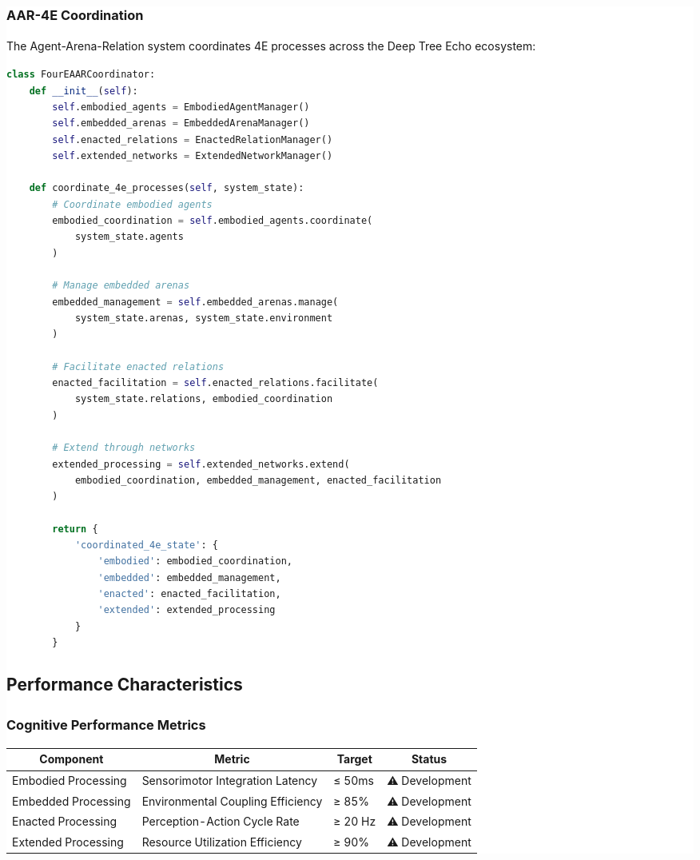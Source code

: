 ### AAR-4E Coordination

The Agent-Arena-Relation system coordinates 4E processes across the Deep Tree Echo ecosystem:

```python
class FourEAARCoordinator:
    def __init__(self):
        self.embodied_agents = EmbodiedAgentManager()
        self.embedded_arenas = EmbeddedArenaManager()
        self.enacted_relations = EnactedRelationManager()
        self.extended_networks = ExtendedNetworkManager()
    
    def coordinate_4e_processes(self, system_state):
        # Coordinate embodied agents
        embodied_coordination = self.embodied_agents.coordinate(
            system_state.agents
        )
        
        # Manage embedded arenas
        embedded_management = self.embedded_arenas.manage(
            system_state.arenas, system_state.environment
        )
        
        # Facilitate enacted relations
        enacted_facilitation = self.enacted_relations.facilitate(
            system_state.relations, embodied_coordination
        )
        
        # Extend through networks
        extended_processing = self.extended_networks.extend(
            embodied_coordination, embedded_management, enacted_facilitation
        )
        
        return {
            'coordinated_4e_state': {
                'embodied': embodied_coordination,
                'embedded': embedded_management,
                'enacted': enacted_facilitation,
                'extended': extended_processing
            }
        }
```

## Performance Characteristics

### Cognitive Performance Metrics

| Component | Metric | Target | Status |
|-----------|--------|---------|---------|
| Embodied Processing | Sensorimotor Integration Latency | ≤ 50ms | ⚠️ Development |
| Embedded Processing | Environmental Coupling Efficiency | ≥ 85% | ⚠️ Development |
| Enacted Processing | Perception-Action Cycle Rate | ≥ 20 Hz | ⚠️ Development |
| Extended Processing | Resource Utilization Efficiency | ≥ 90% | ⚠️ Development |
